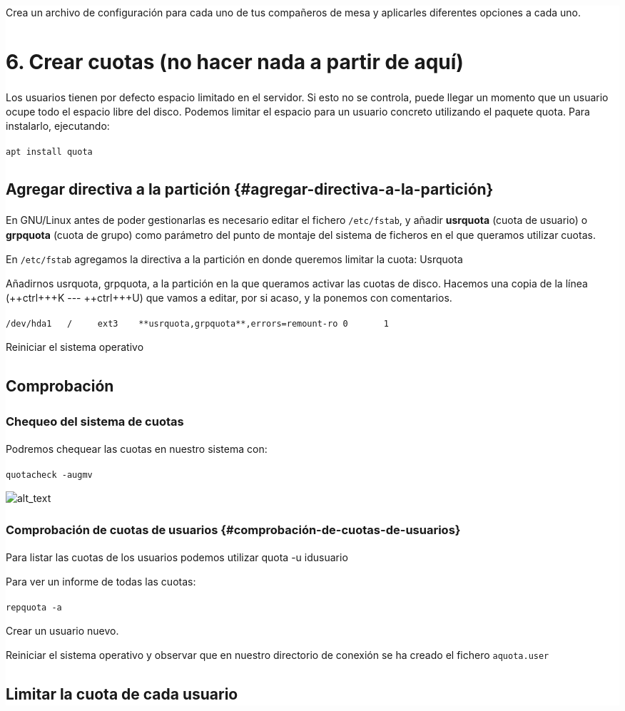 Crea un archivo de configuración para cada uno de tus compañeros de mesa y aplicarles diferentes opciones a cada uno. 

# 6. Crear cuotas (no hacer nada a partir de aquí)

Los usuarios tienen por defecto espacio limitado en el servidor. Si esto no se controla, puede llegar un momento que un usuario ocupe todo el espacio libre del disco. Podemos limitar el espacio para un usuario concreto utilizando el paquete quota. Para instalarlo, ejecutando: 

    apt install quota

## Agregar directiva a la partición  {#agregar-directiva-a-la-partición}

En GNU/Linux antes de poder gestionarlas es necesario editar el fichero `/etc/fstab`, y añadir **usrquota** (cuota de usuario) o **grpquota** (cuota de grupo) como parámetro del punto de montaje del sistema de ficheros en el que queramos utilizar cuotas.

En `/etc/fstab` agregamos la directiva a la partición en donde queremos limitar la cuota: Usrquota

Añadirnos usrquota, grpquota, a la partición en la que queramos activar las cuotas de disco. Hacemos una copia de la línea (++ctrl+++K --- ++ctrl+++U) que vamos a editar, por si acaso, y la ponemos con comentarios. 

    /dev/hda1   /     ext3    **usrquota,grpquota**,errors=remount-ro 0       1

Reiniciar el sistema operativo

## Comprobación 

### Chequeo del sistema de cuotas 

Podremos chequear las cuotas en nuestro sistema con:  

    quotacheck -augmv

![alt_text](images/Configuraci-n-FTP5.png "image_tooltip")

### Comprobación de cuotas de usuarios {#comprobación-de-cuotas-de-usuarios}

Para listar las cuotas de los usuarios podemos utilizar quota -u idusuario

Para ver un informe de todas las cuotas:
    
    repquota -a

Crear un usuario nuevo.

Reiniciar el sistema operativo y observar que en nuestro directorio de conexión se ha creado el fichero ```aquota.user```

## Limitar la cuota de cada usuario 
